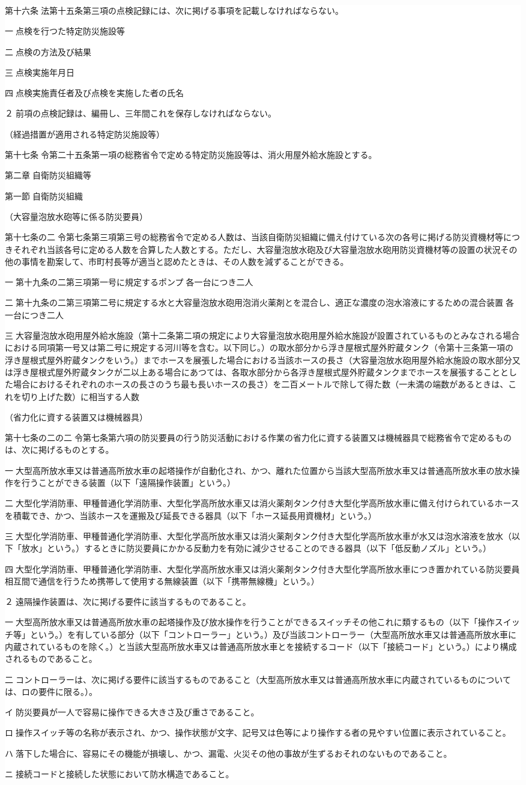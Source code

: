 第十六条 法第十五条第三項の点検記録には、次に掲げる事項を記載しなければならない。

一 点検を行つた特定防災施設等

二 点検の方法及び結果

三 点検実施年月日

四 点検実施責任者及び点検を実施した者の氏名

２ 前項の点検記録は、編冊し、三年間これを保存しなければならない。

（経過措置が適用される特定防災施設等）

第十七条 令第二十五条第一項の総務省令で定める特定防災施設等は、消火用屋外給水施設とする。

第二章 自衛防災組織等

第一節 自衛防災組織

（大容量泡放水砲等に係る防災要員）

第十七条の二 令第七条第三項第三号の総務省令で定める人数は、当該自衛防災組織に備え付けている次の各号に掲げる防災資機材等につきそれぞれ当該各号に定める人数を合算した人数とする。ただし、大容量泡放水砲及び大容量泡放水砲用防災資機材等の設置の状況その他の事情を勘案して、市町村長等が適当と認めたときは、その人数を減ずることができる。

一 第十九条の二第三項第一号に規定するポンプ 各一台につき二人

二 第十九条の二第三項第二号に規定する水と大容量泡放水砲用泡消火薬剤とを混合し、適正な濃度の泡水溶液にするための混合装置 各一台につき二人

三 大容量泡放水砲用屋外給水施設（第十二条第二項の規定により大容量泡放水砲用屋外給水施設が設置されているものとみなされる場合における同項第一号又は第二号に規定する河川等を含む。以下同じ。）の取水部分から浮き屋根式屋外貯蔵タンク（令第十三条第一項の浮き屋根式屋外貯蔵タンクをいう。）までホースを展張した場合における当該ホースの長さ（大容量泡放水砲用屋外給水施設の取水部分又は浮き屋根式屋外貯蔵タンクが二以上ある場合にあつては、各取水部分から各浮き屋根式屋外貯蔵タンクまでホースを展張することとした場合におけるそれぞれのホースの長さのうち最も長いホースの長さ）を二百メートルで除して得た数（一未満の端数があるときは、これを切り上げた数）に相当する人数

（省力化に資する装置又は機械器具）

第十七条の二の二 令第七条第六項の防災要員の行う防災活動における作業の省力化に資する装置又は機械器具で総務省令で定めるものは、次に掲げるものとする。

一 大型高所放水車又は普通高所放水車の起塔操作が自動化され、かつ、離れた位置から当該大型高所放水車又は普通高所放水車の放水操作を行うことができる装置（以下「遠隔操作装置」という。）

二 大型化学消防車、甲種普通化学消防車、大型化学高所放水車又は消火薬剤タンク付き大型化学高所放水車に備え付けられているホースを積載でき、かつ、当該ホースを運搬及び延長できる器具（以下「ホース延長用資機材」という。）

三 大型化学消防車、甲種普通化学消防車、大型化学高所放水車又は消火薬剤タンク付き大型化学高所放水車が水又は泡水溶液を放水（以下「放水」という。）するときに防災要員にかかる反動力を有効に減少させることのできる器具（以下「低反動ノズル」という。）

四 大型化学消防車、甲種普通化学消防車、大型化学高所放水車又は消火薬剤タンク付き大型化学高所放水車につき置かれている防災要員相互間で通信を行うため携帯して使用する無線装置（以下「携帯無線機」という。）

２ 遠隔操作装置は、次に掲げる要件に該当するものであること。

一 大型高所放水車又は普通高所放水車の起塔操作及び放水操作を行うことができるスイッチその他これに類するもの（以下「操作スイッチ等」という。）を有している部分（以下「コントローラー」という。）及び当該コントローラー（大型高所放水車又は普通高所放水車に内蔵されているものを除く。）と当該大型高所放水車又は普通高所放水車とを接続するコード（以下「接続コード」という。）により構成されるものであること。

二 コントローラーは、次に掲げる要件に該当するものであること（大型高所放水車又は普通高所放水車に内蔵されているものについては、ロの要件に限る。）。

イ 防災要員が一人で容易に操作できる大きさ及び重さであること。

ロ 操作スイッチ等の名称が表示され、かつ、操作状態が文字、記号又は色等により操作する者の見やすい位置に表示されていること。

ハ 落下した場合に、容易にその機能が損壊し、かつ、漏電、火災その他の事故が生ずるおそれのないものであること。

ニ 接続コードと接続した状態において防水構造であること。
